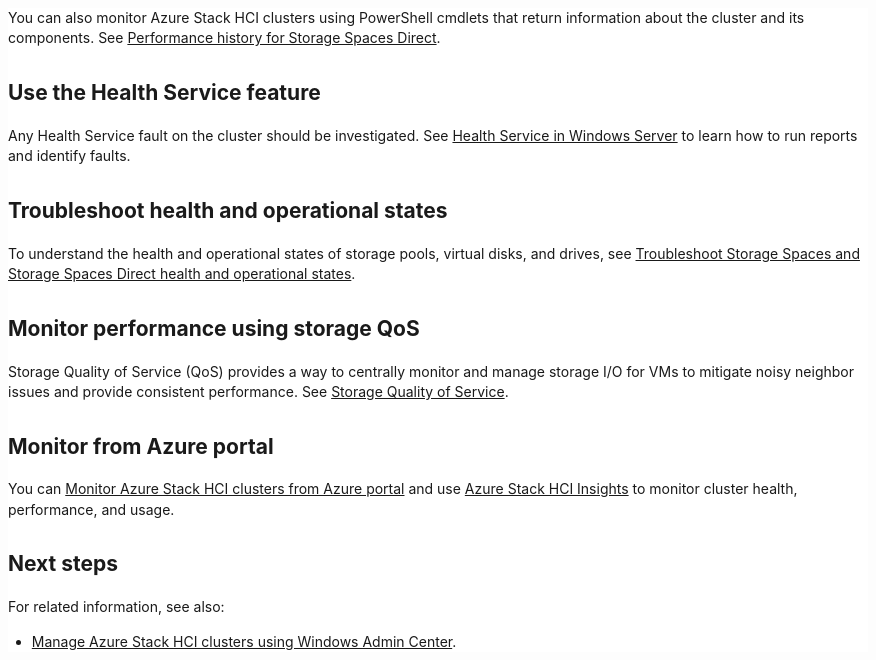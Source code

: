 You can also monitor Azure Stack HCI clusters using PowerShell cmdlets that return information about the cluster and its components. See [Performance history for Storage Spaces Direct](/windows-server/storage/storage-spaces/performance-history).

## Use the Health Service feature

Any Health Service fault on the cluster should be investigated. See [Health Service in Windows Server](/windows-server/failover-clustering/health-service-overview) to learn how to run reports and identify faults.

## Troubleshoot health and operational states

To understand the health and operational states of storage pools, virtual disks, and drives, see [Troubleshoot Storage Spaces and Storage Spaces Direct health and operational states](/windows-server/storage/storage-spaces/storage-spaces-states).

## Monitor performance using storage QoS

Storage Quality of Service (QoS) provides a way to centrally monitor and manage storage I/O for VMs to mitigate noisy neighbor issues and provide consistent performance. See [Storage Quality of Service](/windows-server/storage/storage-qos/storage-qos-overview).

## Monitor from Azure portal

You can [Monitor Azure Stack HCI clusters from Azure portal](/azure-stack/hci/manage/monitor-hci-single) and use [Azure Stack HCI Insights](/azure-stack/hci/manage/monitor-hci-multi) to monitor cluster health, performance, and usage.

## Next steps

For related information, see also:

- [Manage Azure Stack HCI clusters using Windows Admin Center](cluster.md).
